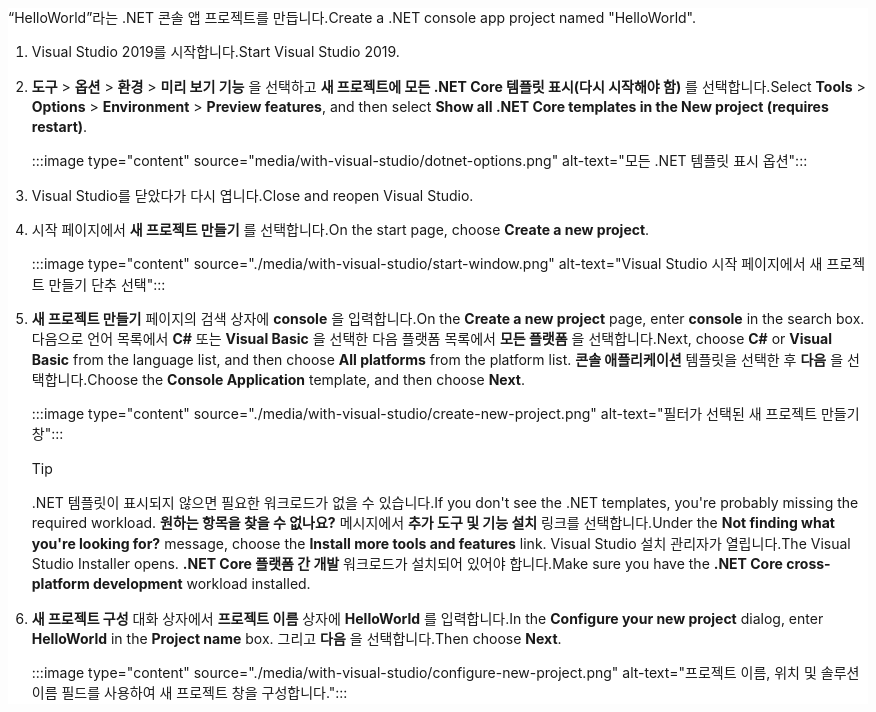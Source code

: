 <span data-ttu-id="6a21a-110">“HelloWorld”라는 .NET 콘솔 앱 프로젝트를 만듭니다.</span><span class="sxs-lookup"><span data-stu-id="6a21a-110">Create a .NET console app project named "HelloWorld".</span></span>

1. <span data-ttu-id="6a21a-111">Visual Studio 2019를 시작합니다.</span><span class="sxs-lookup"><span data-stu-id="6a21a-111">Start Visual Studio 2019.</span></span>

1. <span data-ttu-id="6a21a-112">**도구** > **옵션** > **환경** > **미리 보기 기능** 을 선택하고 **새 프로젝트에 모든 .NET Core 템플릿 표시(다시 시작해야 함)** 를 선택합니다.</span><span class="sxs-lookup"><span data-stu-id="6a21a-112">Select **Tools** > **Options** > **Environment** > **Preview features**, and then select **Show all .NET Core templates in the New project (requires restart)**.</span></span>

   :::image type="content" source="media/with-visual-studio/dotnet-options.png" alt-text="모든 .NET 템플릿 표시 옵션":::

1. <span data-ttu-id="6a21a-114">Visual Studio를 닫았다가 다시 엽니다.</span><span class="sxs-lookup"><span data-stu-id="6a21a-114">Close and reopen Visual Studio.</span></span>

1. <span data-ttu-id="6a21a-115">시작 페이지에서 **새 프로젝트 만들기** 를 선택합니다.</span><span class="sxs-lookup"><span data-stu-id="6a21a-115">On the start page, choose **Create a new project**.</span></span>

   :::image type="content" source="./media/with-visual-studio/start-window.png" alt-text="Visual Studio 시작 페이지에서 새 프로젝트 만들기 단추 선택":::

1. <span data-ttu-id="6a21a-117">**새 프로젝트 만들기** 페이지의 검색 상자에 **console** 을 입력합니다.</span><span class="sxs-lookup"><span data-stu-id="6a21a-117">On the **Create a new project** page, enter **console** in the search box.</span></span> <span data-ttu-id="6a21a-118">다음으로 언어 목록에서 **C#** 또는 **Visual Basic** 을 선택한 다음 플랫폼 목록에서 **모든 플랫폼** 을 선택합니다.</span><span class="sxs-lookup"><span data-stu-id="6a21a-118">Next, choose **C#** or **Visual Basic** from the language list, and then choose **All platforms** from the platform list.</span></span> <span data-ttu-id="6a21a-119">**콘솔 애플리케이션** 템플릿을 선택한 후 **다음** 을 선택합니다.</span><span class="sxs-lookup"><span data-stu-id="6a21a-119">Choose the **Console Application** template, and then choose **Next**.</span></span>

   :::image type="content" source="./media/with-visual-studio/create-new-project.png" alt-text="필터가 선택된 새 프로젝트 만들기 창":::

   > [!TIP]
   > <span data-ttu-id="6a21a-121">.NET 템플릿이 표시되지 않으면 필요한 워크로드가 없을 수 있습니다.</span><span class="sxs-lookup"><span data-stu-id="6a21a-121">If you don't see the .NET templates, you're probably missing the required workload.</span></span> <span data-ttu-id="6a21a-122">**원하는 항목을 찾을 수 없나요?** 메시지에서 **추가 도구 및 기능 설치** 링크를 선택합니다.</span><span class="sxs-lookup"><span data-stu-id="6a21a-122">Under the **Not finding what you're looking for?** message, choose the **Install more tools and features** link.</span></span> <span data-ttu-id="6a21a-123">Visual Studio 설치 관리자가 열립니다.</span><span class="sxs-lookup"><span data-stu-id="6a21a-123">The Visual Studio Installer opens.</span></span> <span data-ttu-id="6a21a-124">**.NET Core 플랫폼 간 개발** 워크로드가 설치되어 있어야 합니다.</span><span class="sxs-lookup"><span data-stu-id="6a21a-124">Make sure you have the **.NET Core cross-platform development** workload installed.</span></span>

1. <span data-ttu-id="6a21a-125">**새 프로젝트 구성** 대화 상자에서 **프로젝트 이름** 상자에 **HelloWorld** 를 입력합니다.</span><span class="sxs-lookup"><span data-stu-id="6a21a-125">In the **Configure your new project** dialog,  enter **HelloWorld** in the **Project name** box.</span></span> <span data-ttu-id="6a21a-126">그리고 **다음** 을 선택합니다.</span><span class="sxs-lookup"><span data-stu-id="6a21a-126">Then choose **Next**.</span></span>

   :::image type="content" source="./media/with-visual-studio/configure-new-project.png" alt-text="프로젝트 이름, 위치 및 솔루션 이름 필드를 사용하여 새 프로젝트 창을 구성합니다.":::
